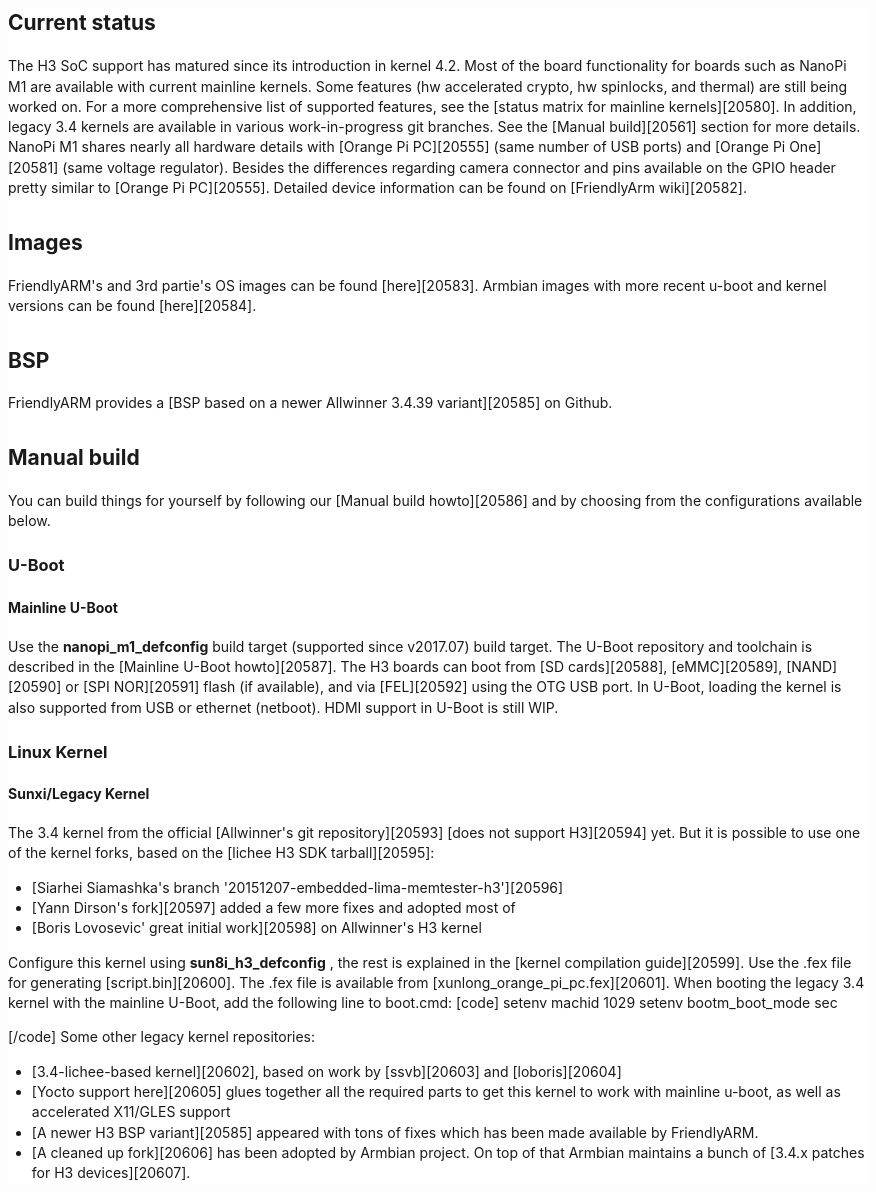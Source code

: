 ## Current status
The H3 SoC support has matured since its introduction in kernel 4.2. Most of the board functionality for boards such as NanoPi M1 are available with current mainline kernels. Some features (hw accelerated crypto, hw spinlocks, and thermal) are still being worked on. For a more comprehensive list of supported features, see the [status matrix for mainline kernels][20580]. In addition, legacy 3.4 kernels are available in various work-in-progress git branches. 
See the [Manual build][20561] section for more details. 
NanoPi M1 shares nearly all hardware details with [Orange Pi PC][20555] (same number of USB ports) and [Orange Pi One][20581] (same voltage regulator). Besides the differences regarding camera connector and pins available on the GPIO header pretty similar to [Orange Pi PC][20555]. Detailed device information can be found on [FriendlyArm wiki][20582]. 
## Images
FriendlyARM's and 3rd partie's OS images can be found [here][20583]. Armbian images with more recent u-boot and kernel versions can be found [here][20584]. 
## BSP
FriendlyARM provides a [BSP based on a newer Allwinner 3.4.39 variant][20585] on Github. 
## Manual build
You can build things for yourself by following our [Manual build howto][20586] and by choosing from the configurations available below. 
### U-Boot
#### Mainline U-Boot
Use the **nanopi_m1_defconfig** build target (supported since v2017.07) build target. The U-Boot repository and toolchain is described in the [Mainline U-Boot howto][20587]. 
The H3 boards can boot from [SD cards][20588], [eMMC][20589], [NAND][20590] or [SPI NOR][20591] flash (if available), and via [FEL][20592] using the OTG USB port. In U-Boot, loading the kernel is also supported from USB or ethernet (netboot). HDMI support in U-Boot is still WIP. 
### Linux Kernel
#### Sunxi/Legacy Kernel
The 3.4 kernel from the official [Allwinner's git repository][20593] [does not support H3][20594] yet. But it is possible to use one of the kernel forks, based on the [lichee H3 SDK tarball][20595]: 
  * [Siarhei Siamashka's branch '20151207-embedded-lima-memtester-h3'][20596]
  * [Yann Dirson's fork][20597] added a few more fixes and adopted most of
  * [Boris Lovosevic' great initial work][20598] on Allwinner's H3 kernel

Configure this kernel using **sun8i_h3_defconfig** , the rest is explained in the [kernel compilation guide][20599]. 
Use the .fex file for generating [script.bin][20600]. The .fex file is available from [xunlong_orange_pi_pc.fex][20601]. 
When booting the legacy 3.4 kernel with the mainline U-Boot, add the following line to boot.cmd: 
[code] 
      setenv machid 1029
      setenv bootm_boot_mode sec
    
[/code]
Some other legacy kernel repositories: 
  * [3.4-lichee-based kernel][20602], based on work by [ssvb][20603] and [loboris][20604]
  * [Yocto support here][20605] glues together all the required parts to get this kernel to work with mainline u-boot, as well as accelerated X11/GLES support
  * [A newer H3 BSP variant][20585] appeared with tons of fixes which has been made available by FriendlyARM.
  * [A cleaned up fork][20606] has been adopted by Armbian project. On top of that Armbian maintains a bunch of [3.4.x patches for H3 devices][20607].
